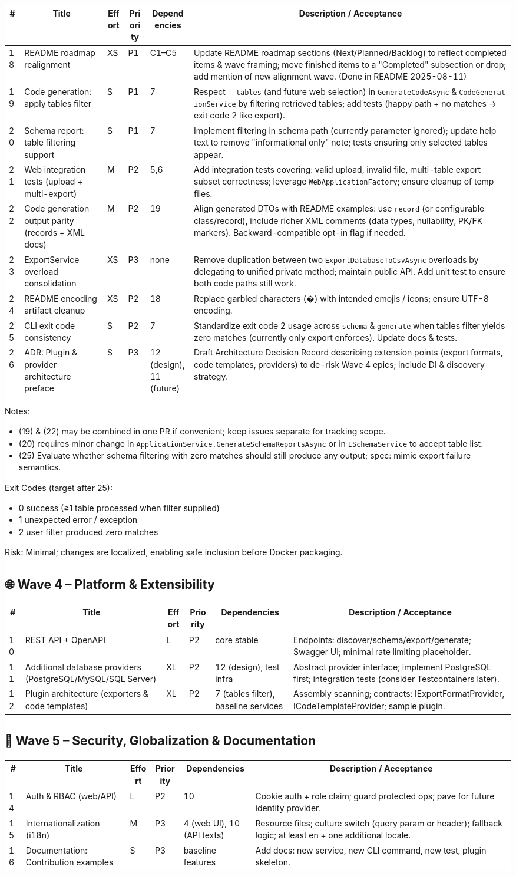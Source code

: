| # | Title | Effort | Priority | Dependencies | Description / Acceptance |
|---|-------|--------|----------|--------------|--------------------------|
| 18 | README roadmap realignment | XS | P1 | C1–C5 | Update README roadmap sections (Next/Planned/Backlog) to reflect completed items & wave framing; move finished items to a "Completed" subsection or drop; add mention of new alignment wave. (Done in README 2025-08-11) |
| 19 | Code generation: apply tables filter | S | P1 | 7 | Respect `--tables` (and future web selection) in `GenerateCodeAsync` & `CodeGenerationService` by filtering retrieved tables; add tests (happy path + no matches -> exit code 2 like export). |
| 20 | Schema report: table filtering support | S | P1 | 7 | Implement filtering in schema path (currently parameter ignored); update help text to remove "informational only" note; tests ensuring only selected tables appear. |
| 21 | Web integration tests (upload + multi-export) | M | P2 | 5,6 | Add integration tests covering: valid upload, invalid file, multi-table export subset correctness; leverage `WebApplicationFactory`; ensure cleanup of temp files. |
| 22 | Code generation output parity (records + XML docs) | M | P2 | 19 | Align generated DTOs with README examples: use `record` (or configurable class/record), include richer XML comments (data types, nullability, PK/FK markers). Backward-compatible opt-in flag if needed. |
| 23 | ExportService overload consolidation | XS | P3 | none | Remove duplication between two `ExportDatabaseToCsvAsync` overloads by delegating to unified private method; maintain public API. Add unit test to ensure both code paths still work. |
| 24 | README encoding artifact cleanup | XS | P2 | 18 | Replace garbled characters (�) with intended emojis / icons; ensure UTF-8 encoding. |
| 25 | CLI exit code consistency | S | P2 | 7 | Standardize exit code 2 usage across `schema` & `generate` when tables filter yields zero matches (currently only export enforces). Update docs & tests. |
| 26 | ADR: Plugin & provider architecture preface | S | P3 | 12 (design), 11 (future) | Draft Architecture Decision Record describing extension points (export formats, code templates, providers) to de-risk Wave 4 epics; include DI & discovery strategy. |

Notes:

- (19) & (22) may be combined in one PR if convenient; keep issues separate for tracking scope.
- (20) requires minor change in `ApplicationService.GenerateSchemaReportsAsync` or in `ISchemaService` to accept table list.
- (25) Evaluate whether schema filtering with zero matches should still produce any output; spec: mimic export failure semantics.

Exit Codes (target after 25):

- 0 success (≥1 table processed when filter supplied)
- 1 unexpected error / exception
- 2 user filter produced zero matches

Risk: Minimal; changes are localized, enabling safe inclusion before Docker packaging.

## 🌐 Wave 4 – Platform & Extensibility

| # | Title | Effort | Priority | Dependencies | Description / Acceptance |
|---|-------|--------|----------|--------------|--------------------------|
| 10 | REST API + OpenAPI | L | P2 | core stable | Endpoints: discover/schema/export/generate; Swagger UI; minimal rate limiting placeholder. |
| 11 | Additional database providers (PostgreSQL/MySQL/SQL Server) | XL | P2 | 12 (design), test infra | Abstract provider interface; implement PostgreSQL first; integration tests (consider Testcontainers later). |
| 12 | Plugin architecture (exporters & code templates) | XL | P2 | 7 (tables filter), baseline services | Assembly scanning; contracts: IExportFormatProvider, ICodeTemplateProvider; sample plugin. |

## 🔐 Wave 5 – Security, Globalization & Documentation

| # | Title | Effort | Priority | Dependencies | Description / Acceptance |
|---|-------|--------|----------|--------------|--------------------------|
| 14 | Auth & RBAC (web/API) | L | P2 | 10 | Cookie auth + role claim; guard protected ops; pave for future identity provider. |
| 15 | Internationalization (i18n) | M | P3 | 4 (web UI), 10 (API texts) | Resource files; culture switch (query param or header); fallback logic; at least en + one additional locale. |
| 16 | Documentation: Contribution examples | S | P3 | baseline features | Add docs: new service, new CLI command, new test, plugin skeleton. |
